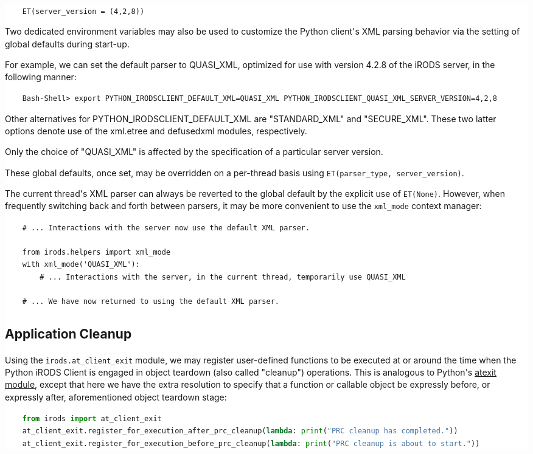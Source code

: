 ```
    ET(server_version = (4,2,8))
```

Two dedicated environment variables may also be used to customize the
Python client's XML parsing behavior via the setting of global defaults
during start-up.

For example, we can set the default parser to QUASI_XML, optimized for
use with version 4.2.8 of the iRODS server, in the following manner:

```
    Bash-Shell> export PYTHON_IRODSCLIENT_DEFAULT_XML=QUASI_XML PYTHON_IRODSCLIENT_QUASI_XML_SERVER_VERSION=4,2,8
```

Other alternatives for PYTHON_IRODSCLIENT_DEFAULT_XML are
"STANDARD_XML" and "SECURE_XML". These two latter options denote
use of the xml.etree and defusedxml modules, respectively.

Only the choice of "QUASI_XML" is affected by the specification of a
particular server version.

These global defaults, once set, may be overridden on
a per-thread basis using `ET(parser_type, server_version)`.

The current thread's XML parser can always be reverted to the global default by the
explicit use of `ET(None)`.  However, when frequently switching back and forth between
parsers, it may be more convenient to use the `xml_mode` context manager:

```
    # ... Interactions with the server now use the default XML parser.

    from irods.helpers import xml_mode
    with xml_mode('QUASI_XML'):
        # ... Interactions with the server, in the current thread, temporarily use QUASI_XML

    # ... We have now returned to using the default XML parser.
```

Application Cleanup
-------------------

Using the `irods.at_client_exit` module, we may register user-defined functions to be executed at or around the
time when the Python iRODS Client is engaged in object teardown (also called "cleanup") operations.
This is analogous to Python's [atexit module](https://docs.python.org/3/library/atexit.html#module-atexit),
except that here we have the extra resolution to specify that a function or callable object be expressly before,
or expressly after, aforementioned object teardown stage:

```python
    from irods import at_client_exit
    at_client_exit.register_for_execution_after_prc_cleanup(lambda: print("PRC cleanup has completed."))
    at_client_exit.register_for_execution_before_prc_cleanup(lambda: print("PRC cleanup is about to start."))
```
